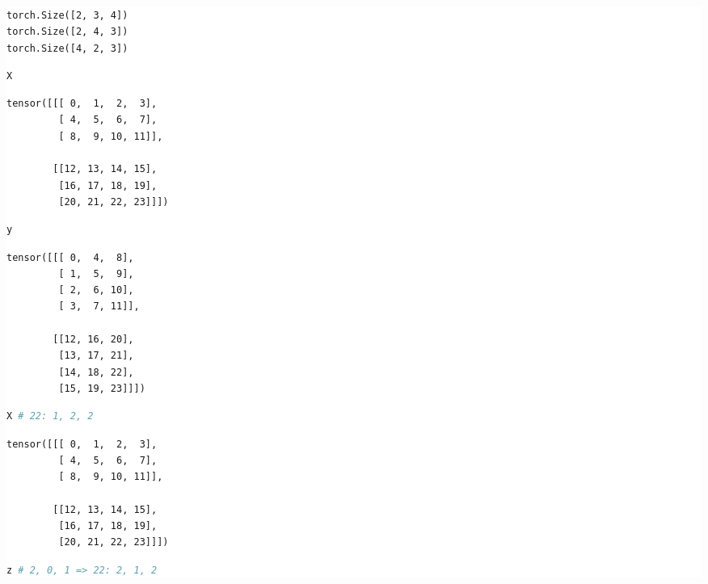     torch.Size([2, 3, 4])
    torch.Size([2, 4, 3])
    torch.Size([4, 2, 3])
    


```python
X
```




    tensor([[[ 0,  1,  2,  3],
             [ 4,  5,  6,  7],
             [ 8,  9, 10, 11]],
    
            [[12, 13, 14, 15],
             [16, 17, 18, 19],
             [20, 21, 22, 23]]])




```python
y
```




    tensor([[[ 0,  4,  8],
             [ 1,  5,  9],
             [ 2,  6, 10],
             [ 3,  7, 11]],
    
            [[12, 16, 20],
             [13, 17, 21],
             [14, 18, 22],
             [15, 19, 23]]])




```python
X # 22: 1, 2, 2
```




    tensor([[[ 0,  1,  2,  3],
             [ 4,  5,  6,  7],
             [ 8,  9, 10, 11]],
    
            [[12, 13, 14, 15],
             [16, 17, 18, 19],
             [20, 21, 22, 23]]])




```python
z # 2, 0, 1 => 22: 2, 1, 2
```

